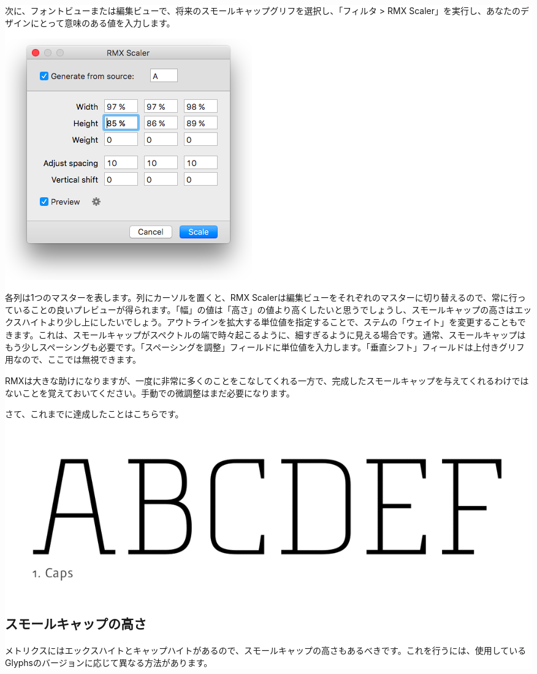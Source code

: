 次に、フォントビューまたは編集ビューで、将来のスモールキャップグリフを選択し、「フィルタ > RMX Scaler」を実行し、あなたのデザインにとって意味のある値を入力します。

![](images/smallcaps-3.png)

各列は1つのマスターを表します。列にカーソルを置くと、RMX Scalerは編集ビューをそれぞれのマスターに切り替えるので、常に行っていることの良いプレビューが得られます。「幅」の値は「高さ」の値より高くしたいと思うでしょうし、スモールキャップの高さはエックスハイトより少し上にしたいでしょう。アウトラインを拡大する単位値を指定することで、ステムの「ウェイト」を変更することもできます。これは、スモールキャップがスペクトルの端で時々起こるように、細すぎるように見える場合です。通常、スモールキャップはもう少しスペーシングも必要です。「スペーシングを調整」フィールドに単位値を入力します。「垂直シフト」フィールドは上付きグリフ用なので、ここでは無視できます。

RMXは大きな助けになりますが、一度に非常に多くのことをこなしてくれる一方で、完成したスモールキャップを与えてくれるわけではないことを覚えておいてください。手動での微調整はまだ必要になります。

さて、これまでに達成したことはこちらです。

![](images/smallcaps-13.gif)

## スモールキャップの高さ

メトリクスにはエックスハイトとキャップハイトがあるので、スモールキャップの高さもあるべきです。これを行うには、使用しているGlyphsのバージョンに応じて異なる方法があります。
